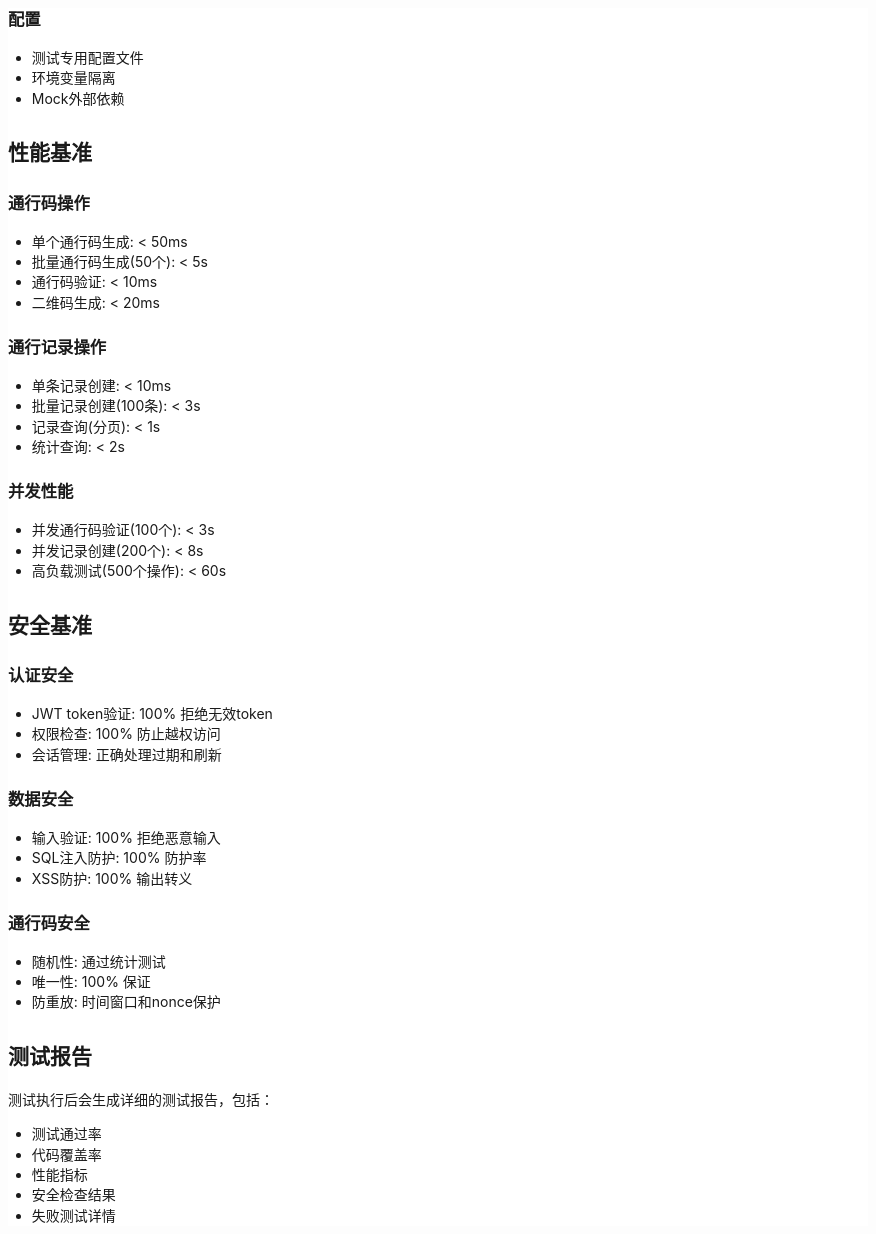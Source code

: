 ### 配置
- 测试专用配置文件
- 环境变量隔离
- Mock外部依赖

## 性能基准

### 通行码操作
- 单个通行码生成: < 50ms
- 批量通行码生成(50个): < 5s
- 通行码验证: < 10ms
- 二维码生成: < 20ms

### 通行记录操作
- 单条记录创建: < 10ms
- 批量记录创建(100条): < 3s
- 记录查询(分页): < 1s
- 统计查询: < 2s

### 并发性能
- 并发通行码验证(100个): < 3s
- 并发记录创建(200个): < 8s
- 高负载测试(500个操作): < 60s

## 安全基准

### 认证安全
- JWT token验证: 100% 拒绝无效token
- 权限检查: 100% 防止越权访问
- 会话管理: 正确处理过期和刷新

### 数据安全
- 输入验证: 100% 拒绝恶意输入
- SQL注入防护: 100% 防护率
- XSS防护: 100% 输出转义

### 通行码安全
- 随机性: 通过统计测试
- 唯一性: 100% 保证
- 防重放: 时间窗口和nonce保护

## 测试报告

测试执行后会生成详细的测试报告，包括：
- 测试通过率
- 代码覆盖率
- 性能指标
- 安全检查结果
- 失败测试详情
